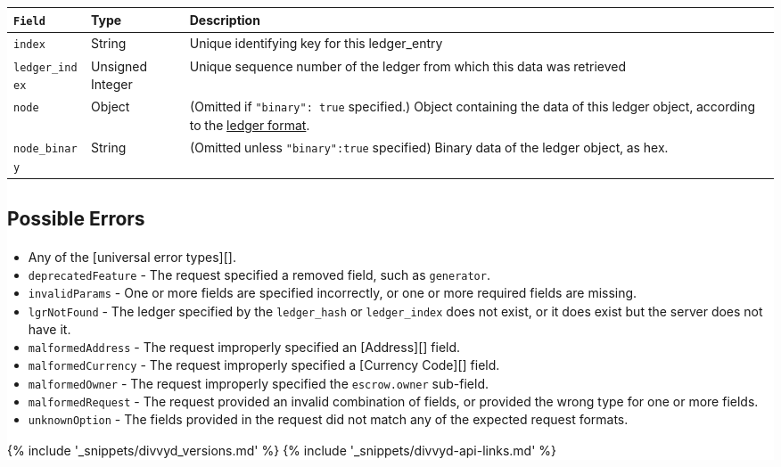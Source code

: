| `Field`        | Type             | Description                              |
|:---------------|:-----------------|:-----------------------------------------|
| `index`        | String           | Unique identifying key for this ledger_entry |
| `ledger_index` | Unsigned Integer | Unique sequence number of the ledger from which this data was retrieved |
| `node`         | Object           | (Omitted if `"binary": true` specified.) Object containing the data of this ledger object, according to the [ledger format][]. |
| `node_binary`  | String           | (Omitted unless `"binary":true` specified) Binary data of the ledger object, as hex. |

## Possible Errors

* Any of the [universal error types][].
* `deprecatedFeature` - The request specified a removed field, such as `generator`.
* `invalidParams` - One or more fields are specified incorrectly, or one or more required fields are missing.
* `lgrNotFound` - The ledger specified by the `ledger_hash` or `ledger_index` does not exist, or it does exist but the server does not have it.
* `malformedAddress` - The request improperly specified an [Address][] field.
* `malformedCurrency` - The request improperly specified a [Currency Code][] field.
* `malformedOwner` - The request improperly specified the `escrow.owner` sub-field.
* `malformedRequest` - The request provided an invalid combination of fields, or provided the wrong type for one or more fields.
* `unknownOption` - The fields provided in the request did not match any of the expected request formats.



[ledger format]: ledger-data-formats.html
{% include '_snippets/divvyd_versions.md' %}
{% include '_snippets/divvyd-api-links.md' %}
